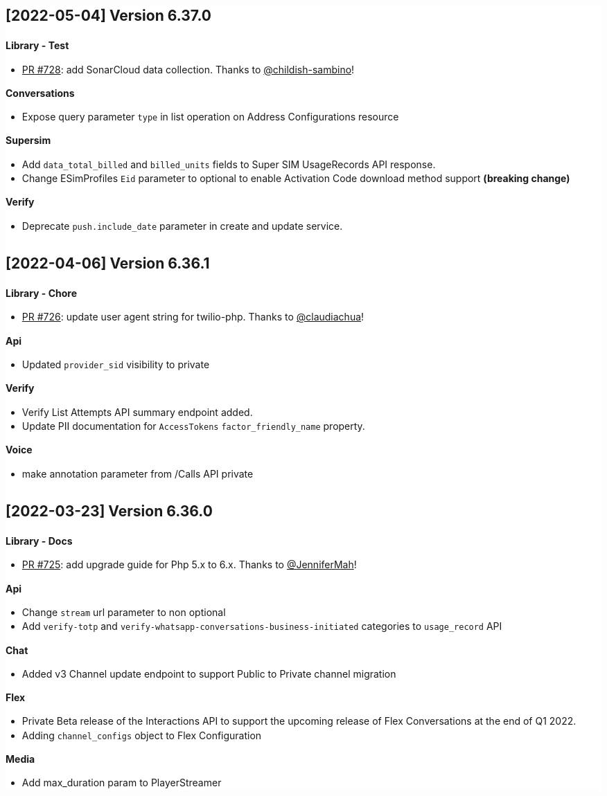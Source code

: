 
[2022-05-04] Version 6.37.0
---------------------------
**Library - Test**
- [PR #728](https://github.com/twilio/twilio-php/pull/728): add SonarCloud data collection. Thanks to [@childish-sambino](https://github.com/childish-sambino)!

**Conversations**
- Expose query parameter `type` in list operation on Address Configurations resource

**Supersim**
- Add `data_total_billed` and `billed_units` fields to Super SIM UsageRecords API response.
- Change ESimProfiles `Eid` parameter to optional to enable Activation Code download method support **(breaking change)**

**Verify**
- Deprecate `push.include_date` parameter in create and update service.


[2022-04-06] Version 6.36.1
---------------------------
**Library - Chore**
- [PR #726](https://github.com/twilio/twilio-php/pull/726): update user agent string for twilio-php. Thanks to [@claudiachua](https://github.com/claudiachua)!

**Api**
- Updated `provider_sid` visibility to private

**Verify**
- Verify List Attempts API summary endpoint added.
- Update PII documentation for `AccessTokens` `factor_friendly_name` property.

**Voice**
- make annotation parameter from /Calls API private


[2022-03-23] Version 6.36.0
---------------------------
**Library - Docs**
- [PR #725](https://github.com/twilio/twilio-php/pull/725): add upgrade guide for Php 5.x to 6.x. Thanks to [@JenniferMah](https://github.com/JenniferMah)!

**Api**
- Change `stream` url parameter to non optional
- Add `verify-totp` and `verify-whatsapp-conversations-business-initiated` categories to `usage_record` API

**Chat**
- Added v3 Channel update endpoint to support Public to Private channel migration

**Flex**
- Private Beta release of the Interactions API to support the upcoming release of Flex Conversations at the end of Q1 2022.
- Adding `channel_configs` object to Flex Configuration

**Media**
- Add max_duration param to PlayerStreamer


[http]: https://github.com/twilio/twilio-php/pull/116
[last-response]: https://github.com/twilio/twilio-php/pull/112/files
[utf-8]: https://github.com/twilio/twilio-php/pull/111
[shortcode]: https://github.com/twilio/twilio-php/pull/108
[queue-members]: https://github.com/twilio/twilio-php/pull/107